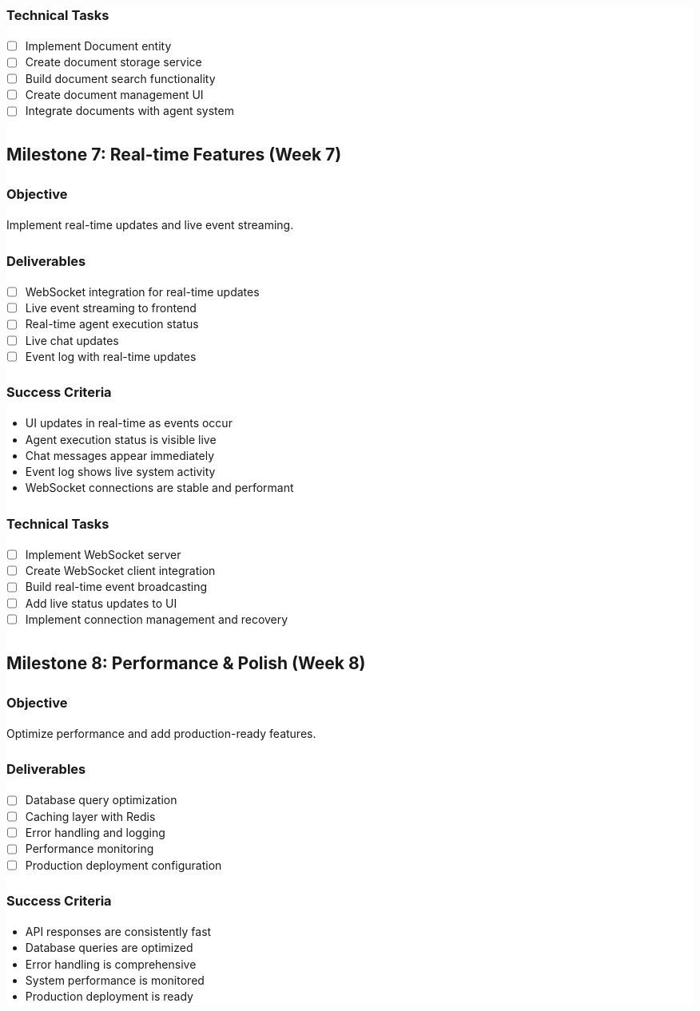 ### Technical Tasks
- [ ] Implement Document entity
- [ ] Create document storage service
- [ ] Build document search functionality
- [ ] Create document management UI
- [ ] Integrate documents with agent system

## Milestone 7: Real-time Features (Week 7)

### Objective
Implement real-time updates and live event streaming.

### Deliverables
- [ ] WebSocket integration for real-time updates
- [ ] Live event streaming to frontend
- [ ] Real-time agent execution status
- [ ] Live chat updates
- [ ] Event log with real-time updates

### Success Criteria
- UI updates in real-time as events occur
- Agent execution status is visible live
- Chat messages appear immediately
- Event log shows live system activity
- WebSocket connections are stable and performant

### Technical Tasks
- [ ] Implement WebSocket server
- [ ] Create WebSocket client integration
- [ ] Build real-time event broadcasting
- [ ] Add live status updates to UI
- [ ] Implement connection management and recovery

## Milestone 8: Performance & Polish (Week 8)

### Objective
Optimize performance and add production-ready features.

### Deliverables
- [ ] Database query optimization
- [ ] Caching layer with Redis
- [ ] Error handling and logging
- [ ] Performance monitoring
- [ ] Production deployment configuration

### Success Criteria
- API responses are consistently fast
- Database queries are optimized
- Error handling is comprehensive
- System performance is monitored
- Production deployment is ready
